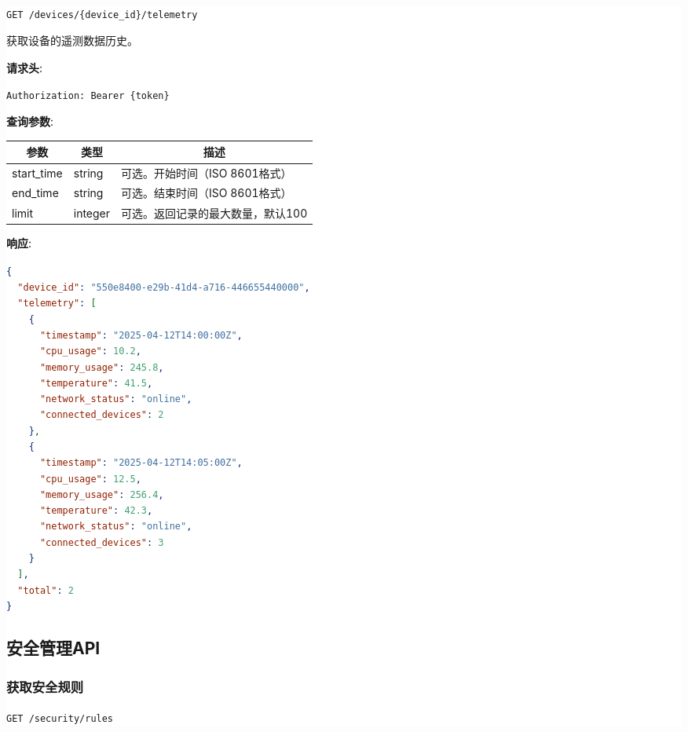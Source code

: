 ```
GET /devices/{device_id}/telemetry
```

获取设备的遥测数据历史。

**请求头**:

```
Authorization: Bearer {token}
```

**查询参数**:

| 参数 | 类型 | 描述 |
|------|------|------|
| start_time | string | 可选。开始时间（ISO 8601格式） |
| end_time | string | 可选。结束时间（ISO 8601格式） |
| limit | integer | 可选。返回记录的最大数量，默认100 |

**响应**:

```json
{
  "device_id": "550e8400-e29b-41d4-a716-446655440000",
  "telemetry": [
    {
      "timestamp": "2025-04-12T14:00:00Z",
      "cpu_usage": 10.2,
      "memory_usage": 245.8,
      "temperature": 41.5,
      "network_status": "online",
      "connected_devices": 2
    },
    {
      "timestamp": "2025-04-12T14:05:00Z",
      "cpu_usage": 12.5,
      "memory_usage": 256.4,
      "temperature": 42.3,
      "network_status": "online",
      "connected_devices": 3
    }
  ],
  "total": 2
}
```

## 安全管理API

### 获取安全规则

```
GET /security/rules
```
